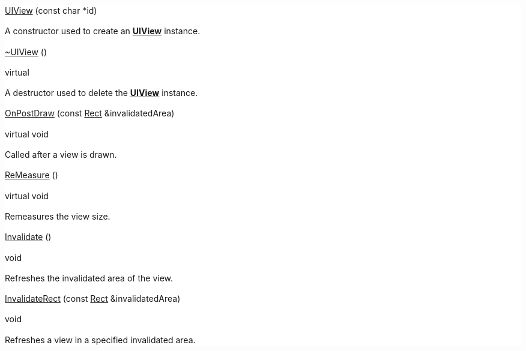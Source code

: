 <tr id="row1456271041165634"><td class="cellrowborder" valign="top" width="50%" headers="mcps1.1.3.1.1 "><p id="p1518669698165634"><a name="p1518669698165634"></a><a name="p1518669698165634"></a><a href="graphic.md#ga57d429bb1cd71782f3b825f1bc6b9362">UIView</a> (const char *id)</p>
</td>
<td class="cellrowborder" valign="top" width="50%" headers="mcps1.1.3.1.2 "><p id="p1675070381165634"><a name="p1675070381165634"></a><a name="p1675070381165634"></a> </p>
<p id="p1538389394165634"><a name="p1538389394165634"></a><a name="p1538389394165634"></a>A constructor used to create an <strong id="b1555327688165634"><a name="b1555327688165634"></a><a name="b1555327688165634"></a><a href="ohos-uiview.md">UIView</a></strong> instance. </p>
</td>
</tr>
<tr id="row1903578279165634"><td class="cellrowborder" valign="top" width="50%" headers="mcps1.1.3.1.1 "><p id="p1857459341165634"><a name="p1857459341165634"></a><a name="p1857459341165634"></a><a href="graphic.md#ga17f0ffc1090bdcce0f88288da5962012">~UIView</a> ()</p>
</td>
<td class="cellrowborder" valign="top" width="50%" headers="mcps1.1.3.1.2 "><p id="p2014188319165634"><a name="p2014188319165634"></a><a name="p2014188319165634"></a>virtual </p>
<p id="p1403100872165634"><a name="p1403100872165634"></a><a name="p1403100872165634"></a>A destructor used to delete the <strong id="b167600580165634"><a name="b167600580165634"></a><a name="b167600580165634"></a><a href="ohos-uiview.md">UIView</a></strong> instance. </p>
</td>
</tr>
<tr id="row797632080165634"><td class="cellrowborder" valign="top" width="50%" headers="mcps1.1.3.1.1 "><p id="p878318926165634"><a name="p878318926165634"></a><a name="p878318926165634"></a><a href="graphic.md#gab70473cd0d8fe7c9d4bb817caeee9153">OnPostDraw</a> (const <a href="ohos-rect.md">Rect</a> &amp;invalidatedArea)</p>
</td>
<td class="cellrowborder" valign="top" width="50%" headers="mcps1.1.3.1.2 "><p id="p215133276165634"><a name="p215133276165634"></a><a name="p215133276165634"></a>virtual void </p>
<p id="p627946225165634"><a name="p627946225165634"></a><a name="p627946225165634"></a>Called after a view is drawn. </p>
</td>
</tr>
<tr id="row1332820352165634"><td class="cellrowborder" valign="top" width="50%" headers="mcps1.1.3.1.1 "><p id="p1198965508165634"><a name="p1198965508165634"></a><a name="p1198965508165634"></a><a href="graphic.md#ga81726238adeda1efa989be6ed4f4fe5b">ReMeasure</a> ()</p>
</td>
<td class="cellrowborder" valign="top" width="50%" headers="mcps1.1.3.1.2 "><p id="p991655281165634"><a name="p991655281165634"></a><a name="p991655281165634"></a>virtual void </p>
<p id="p1140085436165634"><a name="p1140085436165634"></a><a name="p1140085436165634"></a>Remeasures the view size. </p>
</td>
</tr>
<tr id="row953843370165634"><td class="cellrowborder" valign="top" width="50%" headers="mcps1.1.3.1.1 "><p id="p1086007515165634"><a name="p1086007515165634"></a><a name="p1086007515165634"></a><a href="graphic.md#ga2a9a38b8450fbb196277238a51fbbf99">Invalidate</a> ()</p>
</td>
<td class="cellrowborder" valign="top" width="50%" headers="mcps1.1.3.1.2 "><p id="p1128519509165634"><a name="p1128519509165634"></a><a name="p1128519509165634"></a>void </p>
<p id="p1823269341165634"><a name="p1823269341165634"></a><a name="p1823269341165634"></a>Refreshes the invalidated area of the view. </p>
</td>
</tr>
<tr id="row1785039081165634"><td class="cellrowborder" valign="top" width="50%" headers="mcps1.1.3.1.1 "><p id="p595305870165634"><a name="p595305870165634"></a><a name="p595305870165634"></a><a href="graphic.md#gaf0e6b65ced8b931642f2a80c195962d2">InvalidateRect</a> (const <a href="ohos-rect.md">Rect</a> &amp;invalidatedArea)</p>
</td>
<td class="cellrowborder" valign="top" width="50%" headers="mcps1.1.3.1.2 "><p id="p1256982078165634"><a name="p1256982078165634"></a><a name="p1256982078165634"></a>void </p>
<p id="p1569624054165634"><a name="p1569624054165634"></a><a name="p1569624054165634"></a>Refreshes a view in a specified invalidated area. </p>
</td>
</tr>